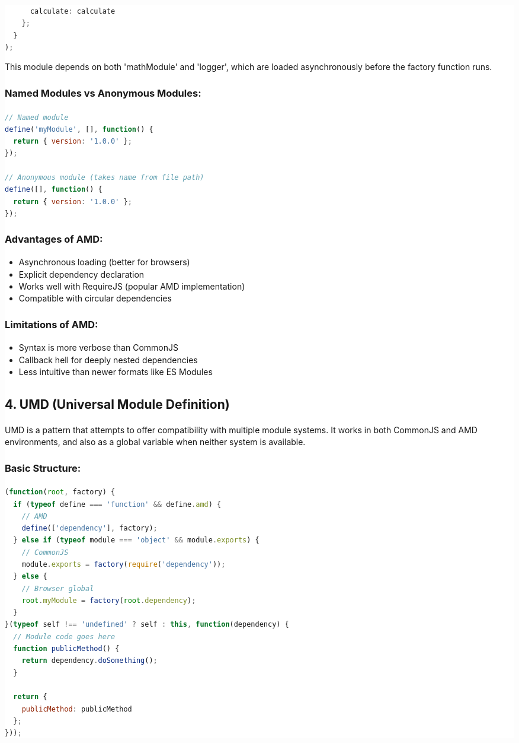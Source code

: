 ```javascript
      calculate: calculate
    };
  }
);
```

This module depends on both 'mathModule' and 'logger', which are loaded asynchronously before the factory function runs.

### Named Modules vs Anonymous Modules:

```javascript
// Named module
define('myModule', [], function() {
  return { version: '1.0.0' };
});

// Anonymous module (takes name from file path)
define([], function() {
  return { version: '1.0.0' };
});
```

### Advantages of AMD:

* Asynchronous loading (better for browsers)
* Explicit dependency declaration
* Works well with RequireJS (popular AMD implementation)
* Compatible with circular dependencies

### Limitations of AMD:

* Syntax is more verbose than CommonJS
* Callback hell for deeply nested dependencies
* Less intuitive than newer formats like ES Modules

## 4. UMD (Universal Module Definition)

UMD is a pattern that attempts to offer compatibility with multiple module systems. It works in both CommonJS and AMD environments, and also as a global variable when neither system is available.

### Basic Structure:

```javascript
(function(root, factory) {
  if (typeof define === 'function' && define.amd) {
    // AMD
    define(['dependency'], factory);
  } else if (typeof module === 'object' && module.exports) {
    // CommonJS
    module.exports = factory(require('dependency'));
  } else {
    // Browser global
    root.myModule = factory(root.dependency);
  }
}(typeof self !== 'undefined' ? self : this, function(dependency) {
  // Module code goes here
  function publicMethod() {
    return dependency.doSomething();
  }
  
  return {
    publicMethod: publicMethod
  };
}));
```